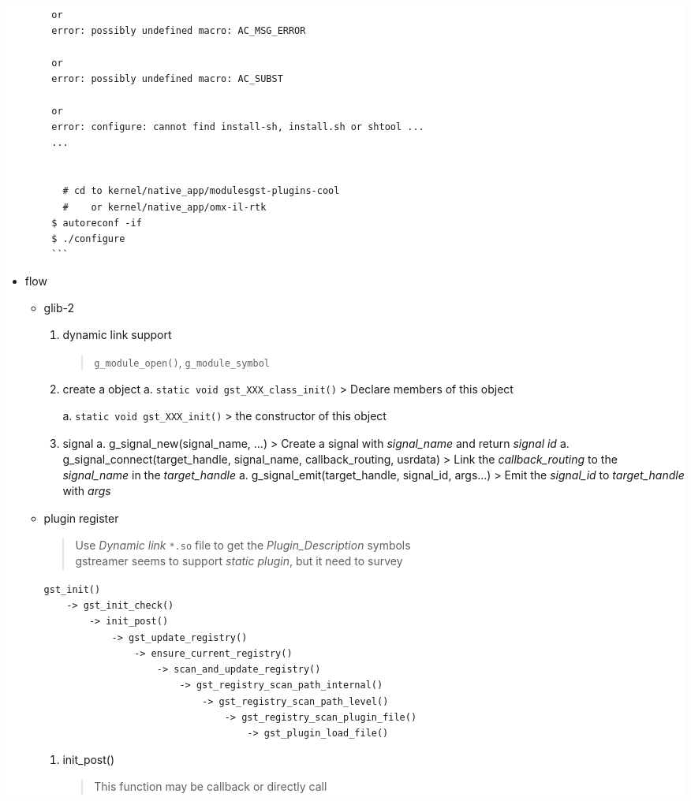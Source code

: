             or
            error: possibly undefined macro: AC_MSG_ERROR

            or
            error: possibly undefined macro: AC_SUBST

            or
            error: configure: cannot find install-sh, install.sh or shtool ...
            ...


              # cd to kernel/native_app/modulesgst-plugins-cool
              #    or kernel/native_app/omx-il-rtk
            $ autoreconf -if
            $ ./configure
            ```

+ flow
    - glib-2
        1. dynamic link support
            > `g_module_open()`, `g_module_symbol`

        1. create a object
            a. `static void gst_XXX_class_init()`
                > Declare members of this object

            a. `static void gst_XXX_init()`
                > the constructor of this object
        1. signal
            a. g_signal_new(signal_name, ...)
                > Create a signal with *signal_name* and return *signal id*
            a. g_signal_connect(target_handle, signal_name, callback_routing, usrdata)
                > Link the *callback_routing* to the *signal_name* in the *target_handle*
            a. g_signal_emit(target_handle, signal_id, args...)
                > Emit the *signal_id* to *target_handle* with *args*


    - plugin register
        > Use *Dynamic link* `*.so` file to get the *Plugin_Description* symbols </br>
        > gstreamer seems to support *static plugin*, but it need to survey

        ```
        gst_init()
            -> gst_init_check()
                -> init_post()
                    -> gst_update_registry()
                        -> ensure_current_registry()
                            -> scan_and_update_registry()
                                -> gst_registry_scan_path_internal()
                                    -> gst_registry_scan_path_level()
                                        -> gst_registry_scan_plugin_file()
                                            -> gst_plugin_load_file()
        ```
        1. init_post()
            > This function may be callback or directly call
